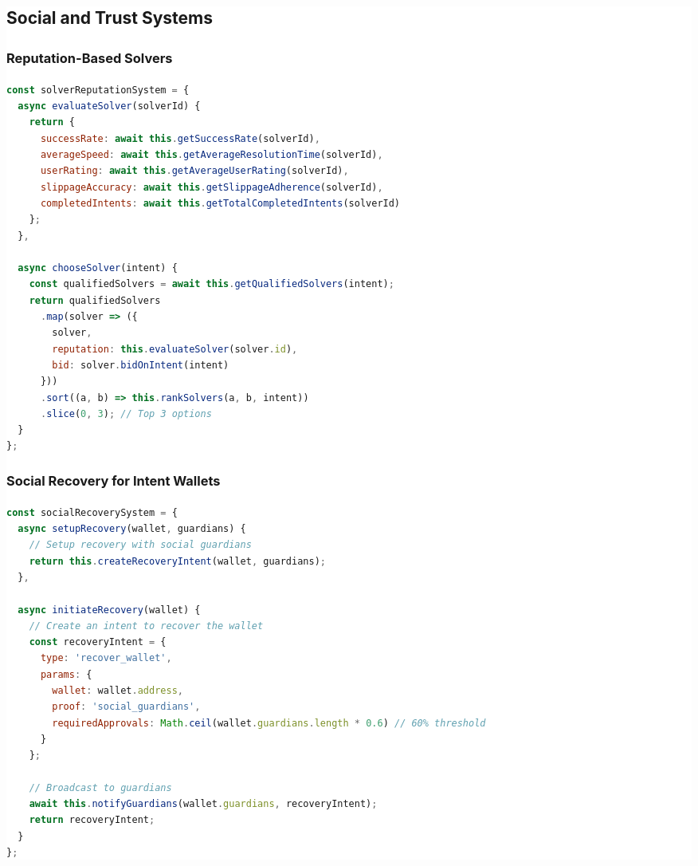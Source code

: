 ## Social and Trust Systems

### Reputation-Based Solvers

```javascript
const solverReputationSystem = {
  async evaluateSolver(solverId) {
    return {
      successRate: await this.getSuccessRate(solverId),
      averageSpeed: await this.getAverageResolutionTime(solverId),
      userRating: await this.getAverageUserRating(solverId),
      slippageAccuracy: await this.getSlippageAdherence(solverId),
      completedIntents: await this.getTotalCompletedIntents(solverId)
    };
  },
  
  async chooseSolver(intent) {
    const qualifiedSolvers = await this.getQualifiedSolvers(intent);
    return qualifiedSolvers
      .map(solver => ({
        solver,
        reputation: this.evaluateSolver(solver.id),
        bid: solver.bidOnIntent(intent)
      }))
      .sort((a, b) => this.rankSolvers(a, b, intent))
      .slice(0, 3); // Top 3 options
  }
};
```

### Social Recovery for Intent Wallets

```javascript
const socialRecoverySystem = {
  async setupRecovery(wallet, guardians) {
    // Setup recovery with social guardians
    return this.createRecoveryIntent(wallet, guardians);
  },
  
  async initiateRecovery(wallet) {
    // Create an intent to recover the wallet
    const recoveryIntent = {
      type: 'recover_wallet',
      params: {
        wallet: wallet.address,
        proof: 'social_guardians',
        requiredApprovals: Math.ceil(wallet.guardians.length * 0.6) // 60% threshold
      }
    };
    
    // Broadcast to guardians
    await this.notifyGuardians(wallet.guardians, recoveryIntent);
    return recoveryIntent;
  }
};
```
